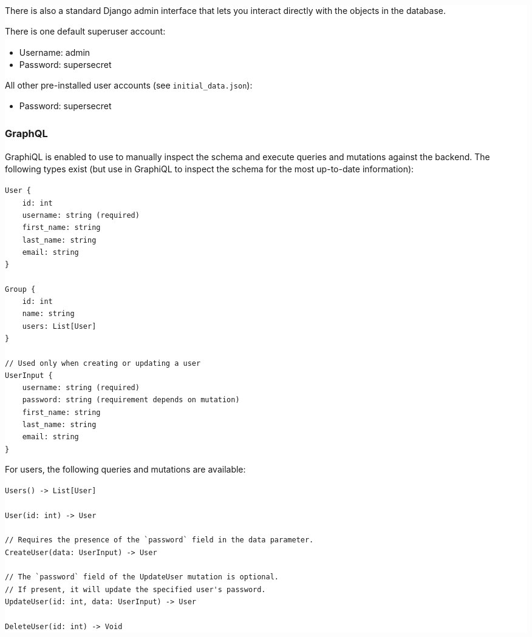 There is also a standard Django admin interface that lets you interact directly with the objects in the database.

There is one default superuser account:
- Username: admin
- Password: supersecret

All other pre-installed user accounts (see `initial_data.json`):
- Password: supersecret

### GraphQL

GraphiQL is enabled to use to manually inspect the schema and execute queries and mutations against the backend. The following types exist (but use in GraphiQL to inspect the schema for the most up-to-date information):

```
User {
    id: int
    username: string (required)
    first_name: string
    last_name: string
    email: string
}

Group {
    id: int
    name: string
    users: List[User]
}

// Used only when creating or updating a user
UserInput {
    username: string (required)
    password: string (requirement depends on mutation)
    first_name: string
    last_name: string
    email: string
}
```

For users, the following queries and mutations are available:

```
Users() -> List[User]

User(id: int) -> User

// Requires the presence of the `password` field in the data parameter.
CreateUser(data: UserInput) -> User 

// The `password` field of the UpdateUser mutation is optional.
// If present, it will update the specified user's password.
UpdateUser(id: int, data: UserInput) -> User

DeleteUser(id: int) -> Void 
```
